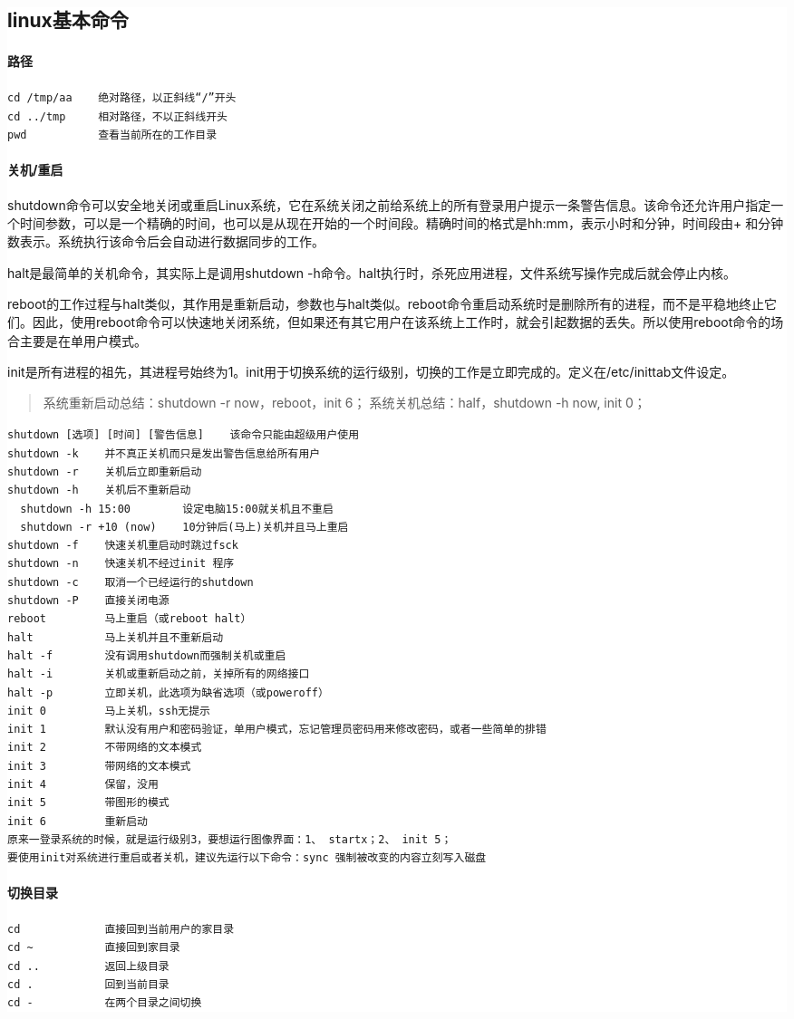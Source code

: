 ## linux基本命令


#### 路径
```
cd /tmp/aa    绝对路径，以正斜线“/”开头
cd ../tmp     相对路径，不以正斜线开头
pwd           查看当前所在的工作目录
```

#### 关机/重启  
shutdown命令可以安全地关闭或重启Linux系统，它在系统关闭之前给系统上的所有登录用户提示一条警告信息。该命令还允许用户指定一个时间参数，可以是一个精确的时间，也可以是从现在开始的一个时间段。精确时间的格式是hh:mm，表示小时和分钟，时间段由+ 和分钟数表示。系统执行该命令后会自动进行数据同步的工作。  

halt是最简单的关机命令，其实际上是调用shutdown -h命令。halt执行时，杀死应用进程，文件系统写操作完成后就会停止内核。  

reboot的工作过程与halt类似，其作用是重新启动，参数也与halt类似。reboot命令重启动系统时是删除所有的进程，而不是平稳地终止它们。因此，使用reboot命令可以快速地关闭系统，但如果还有其它用户在该系统上工作时，就会引起数据的丢失。所以使用reboot命令的场合主要是在单用户模式。
  
init是所有进程的祖先，其进程号始终为1。init用于切换系统的运行级别，切换的工作是立即完成的。定义在/etc/inittab文件设定。

>系统重新启动总结：shutdown -r now，reboot，init 6；
系统关机总结：half，shutdown -h now, init 0；

```
shutdown [选项] [时间] [警告信息]    该命令只能由超级用户使用
shutdown -k    并不真正关机而只是发出警告信息给所有用户
shutdown -r    关机后立即重新启动
shutdown -h    关机后不重新启动
  shutdown -h 15:00        设定电脑15:00就关机且不重启
  shutdown -r +10 (now)    10分钟后(马上)关机并且马上重启
shutdown -f    快速关机重启动时跳过fsck
shutdown -n    快速关机不经过init 程序
shutdown -c    取消一个已经运行的shutdown
shutdown -P    直接关闭电源
reboot         马上重启（或reboot halt）
halt           马上关机并且不重新启动
halt -f        没有调用shutdown而强制关机或重启
halt -i        关机或重新启动之前，关掉所有的网络接口
halt -p        立即关机，此选项为缺省选项（或poweroff）
init 0         马上关机，ssh无提示
init 1         默认没有用户和密码验证，单用户模式，忘记管理员密码用来修改密码，或者一些简单的排错
init 2         不带网络的文本模式
init 3         带网络的文本模式
init 4         保留，没用
init 5         带图形的模式
init 6         重新启动
原来一登录系统的时候，就是运行级别3，要想运行图像界面：1、 startx；2、 init 5；
要使用init对系统进行重启或者关机，建议先运行以下命令：sync 强制被改变的内容立刻写入磁盘
```

#### 切换目录
```
cd             直接回到当前用户的家目录
cd ~           直接回到家目录
cd ..          返回上级目录
cd .           回到当前目录
cd -           在两个目录之间切换
```
